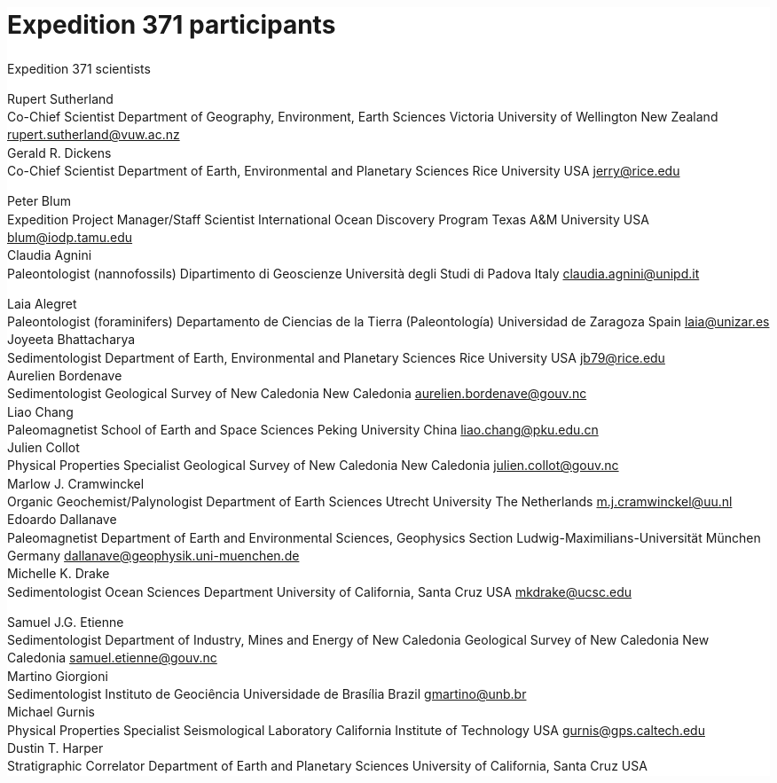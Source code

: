 # Expedition 371 participants  

Expedition 371 scientists  

Rupert Sutherland   
Co-Chief Scientist Department of Geography, Environment, Earth Sciences Victoria University of Wellington New Zealand rupert.sutherland@vuw.ac.nz   
Gerald R. Dickens   
Co-Chief Scientist Department of Earth, Environmental and Planetary Sciences Rice University USA jerry@rice.edu  

Peter Blum   
Expedition Project Manager/Staff Scientist International Ocean Discovery Program Texas A&M University USA blum@iodp.tamu.edu   
Claudia Agnini   
Paleontologist (nannofossils) Dipartimento di Geoscienze Università degli Studi di Padova Italy claudia.agnini@unipd.it  

Laia Alegret   
Paleontologist (foraminifers) Departamento de Ciencias de la Tierra (Paleontología) Universidad de Zaragoza Spain laia@unizar.es   
Joyeeta Bhattacharya   
Sedimentologist Department of Earth, Environmental and Planetary Sciences Rice University USA jb79@rice.edu   
Aurelien Bordenave   
Sedimentologist Geological Survey of New Caledonia New Caledonia aurelien.bordenave@gouv.nc   
Liao Chang   
Paleomagnetist School of Earth and Space Sciences Peking University China liao.chang@pku.edu.cn   
Julien Collot   
Physical Properties Specialist Geological Survey of New Caledonia New Caledonia julien.collot@gouv.nc   
Marlow J. Cramwinckel   
Organic Geochemist/Palynologist Department of Earth Sciences Utrecht University The Netherlands m.j.cramwinckel@uu.nl   
Edoardo Dallanave   
Paleomagnetist Department of Earth and Environmental Sciences, Geophysics Section Ludwig-Maximilians-Universität München Germany dallanave@geophysik.uni-muenchen.de   
Michelle K. Drake   
Sedimentologist Ocean Sciences Department University of California, Santa Cruz USA mkdrake@ucsc.edu  

Samuel J.G. Etienne   
Sedimentologist Department of Industry, Mines and Energy of New Caledonia Geological Survey of New Caledonia New Caledonia samuel.etienne@gouv.nc   
Martino Giorgioni   
Sedimentologist Instituto de Geociência Universidade de Brasília Brazil gmartino@unb.br   
Michael Gurnis   
Physical Properties Specialist Seismological Laboratory California Institute of Technology USA gurnis@gps.caltech.edu   
Dustin T. Harper   
Stratigraphic Correlator Department of Earth and Planetary Sciences University of California, Santa Cruz USA  
